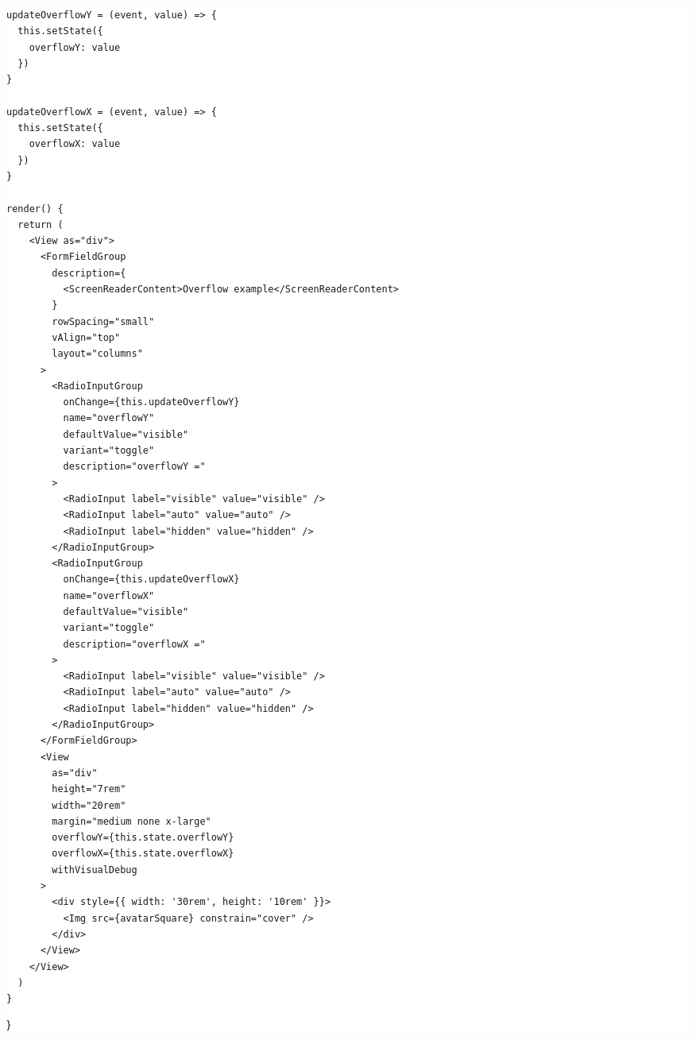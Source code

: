     updateOverflowY = (event, value) => {
      this.setState({
        overflowY: value
      })
    }

    updateOverflowX = (event, value) => {
      this.setState({
        overflowX: value
      })
    }

    render() {
      return (
        <View as="div">
          <FormFieldGroup
            description={
              <ScreenReaderContent>Overflow example</ScreenReaderContent>
            }
            rowSpacing="small"
            vAlign="top"
            layout="columns"
          >
            <RadioInputGroup
              onChange={this.updateOverflowY}
              name="overflowY"
              defaultValue="visible"
              variant="toggle"
              description="overflowY ="
            >
              <RadioInput label="visible" value="visible" />
              <RadioInput label="auto" value="auto" />
              <RadioInput label="hidden" value="hidden" />
            </RadioInputGroup>
            <RadioInputGroup
              onChange={this.updateOverflowX}
              name="overflowX"
              defaultValue="visible"
              variant="toggle"
              description="overflowX ="
            >
              <RadioInput label="visible" value="visible" />
              <RadioInput label="auto" value="auto" />
              <RadioInput label="hidden" value="hidden" />
            </RadioInputGroup>
          </FormFieldGroup>
          <View
            as="div"
            height="7rem"
            width="20rem"
            margin="medium none x-large"
            overflowY={this.state.overflowY}
            overflowX={this.state.overflowX}
            withVisualDebug
          >
            <div style={{ width: '30rem', height: '10rem' }}>
              <Img src={avatarSquare} constrain="cover" />
            </div>
          </View>
        </View>
      )
    }
  }
